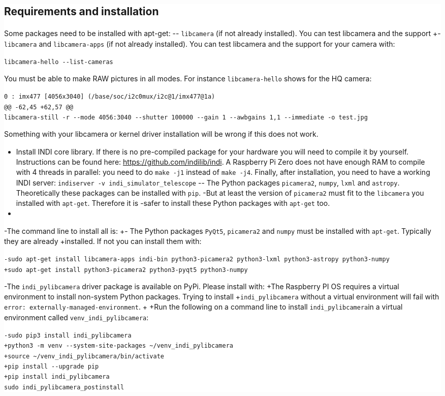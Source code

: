  ## Requirements and installation
 Some packages need to be installed with apt-get:
-- `libcamera` (if not already installed). You can test libcamera and the support
+- `libcamera` and `libcamera-apps` (if not already installed). You can test libcamera and the support
 for your camera with: 
   ```commandline
   libcamera-hello --list-cameras
   ```
   You must be able to make RAW pictures in all modes. For instance `libcamera-hello` shows for the HQ camera:
   ```
   0 : imx477 [4056x3040] (/base/soc/i2c0mux/i2c@1/imx477@1a)
@@ -62,45 +62,57 @@
   libcamera-still -r --mode 4056:3040 --shutter 100000 --gain 1 --awbgains 1,1 --immediate -o test.jpg
   ```
   Something with your libcamera or kernel driver installation will be wrong if this does not work.
 - Install INDI core library. If there is no pre-compiled package for your hardware you will need to compile it
 by yourself. Instructions can be found here: https://github.com/indilib/indi. A Raspberry Pi Zero does not
 have enough RAM to compile with 4 threads in parallel: you need to do `make -j1` instead of `make -j4`. 
 Finally, after installation, you need to have a working INDI server: `indiserver -v indi_simulator_telescope`
-- The Python packages `picamera2`, `numpy`, `lxml` and `astropy`. Theoretically these packages can be installed with `pip`. 
-But at least the version of `picamera2` must fit to the `libcamera` you installed with `apt-get`. Therefore it is
-safer to install these Python packages with `apt-get` too. 
-
-The command line to install all is:
+- The Python packages `PyQt5`, `picamera2` and `numpy` must be installed with `apt-get`. Typically they are already
+installed. If not you can install them with:
 ```commandline
-sudo apt-get install libcamera-apps indi-bin python3-picamera2 python3-lxml python3-astropy python3-numpy
+sudo apt-get install python3-picamera2 python3-pyqt5 python3-numpy
 ```
 
-The `indi_pylibcamera` driver package is available on PyPi. Please install with:
+The Raspberry PI OS requires a virtual environment to install non-system Python packages. Trying to install
+`indi_pylibcamera` without a virtual environment will fail with `error: externally-managed-environment`. 
+
+Run the following on a command line to install `indi_pylibcamera`in a virtual environment called `venv_indi_pylibcamera`:
 ```commandline
-sudo pip3 install indi_pylibcamera
+python3 -m venv --system-site-packages ~/venv_indi_pylibcamera
+source ~/venv_indi_pylibcamera/bin/activate
+pip install --upgrade pip
+pip install indi_pylibcamera
 sudo indi_pylibcamera_postinstall
 ```
 